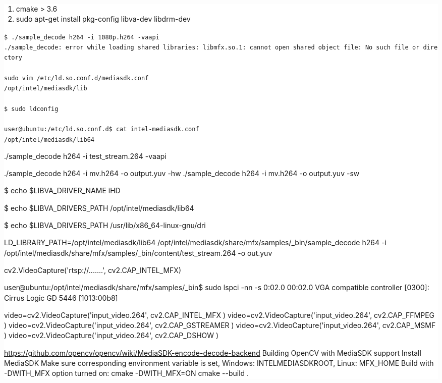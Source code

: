 1. cmake > 3.6
2. sudo apt-get install pkg-config libva-dev libdrm-dev


```
$ ./sample_decode h264 -i 1080p.h264 -vaapi
./sample_decode: error while loading shared libraries: libmfx.so.1: cannot open shared object file: No such file or directory

sudo vim /etc/ld.so.conf.d/mediasdk.conf
/opt/intel/mediasdk/lib

$ sudo ldconfig

user@ubuntu:/etc/ld.so.conf.d$ cat intel-mediasdk.conf
/opt/intel/mediasdk/lib64
```


./sample_decode h264 -i test_stream.264 -vaapi

./sample_decode h264 -i mv.h264 -o output.yuv -hw
./sample_decode h264 -i mv.h264 -o output.yuv -sw

$ echo $LIBVA_DRIVER_NAME
iHD

$ echo $LIBVA_DRIVERS_PATH
/opt/intel/mediasdk/lib64

$ echo $LIBVA_DRIVERS_PATH
/usr/lib/x86_64-linux-gnu/dri


LD_LIBRARY_PATH=/opt/intel/mediasdk/lib64 /opt/intel/mediasdk/share/mfx/samples/_bin/sample_decode h264 -i /opt/intel/mediasdk/share/mfx/samples/_bin/content/test_stream.264 -o out.yuv


cv2.VideoCapture('rtsp://.......', cv2.CAP_INTEL_MFX)


user@ubuntu:/opt/intel/mediasdk/share/mfx/samples/_bin$ sudo lspci -nn -s 0:02.0
00:02.0 VGA compatible controller [0300]: Cirrus Logic GD 5446 [1013:00b8]


video=cv2.VideoCapture('input_video.264', cv2.CAP_INTEL_MFX )
video=cv2.VideoCapture('input_video.264', cv2.CAP_FFMPEG )
video=cv2.VideoCapture('input_video.264', cv2.CAP_GSTREAMER )
video=cv2.VideoCapture('input_video.264', cv2.CAP_MSMF )
video=cv2.VideoCapture('input_video.264', cv2.CAP_DSHOW )


https://github.com/opencv/opencv/wiki/MediaSDK-encode-decode-backend
Building OpenCV with MediaSDK support
Install MediaSDK
Make sure corresponding environment variable is set, Windows: INTELMEDIASDKROOT, Linux: MFX_HOME
Build with -DWITH_MFX option turned on:
cmake -DWITH_MFX=ON <path-to-opencv-sources>
cmake --build .
